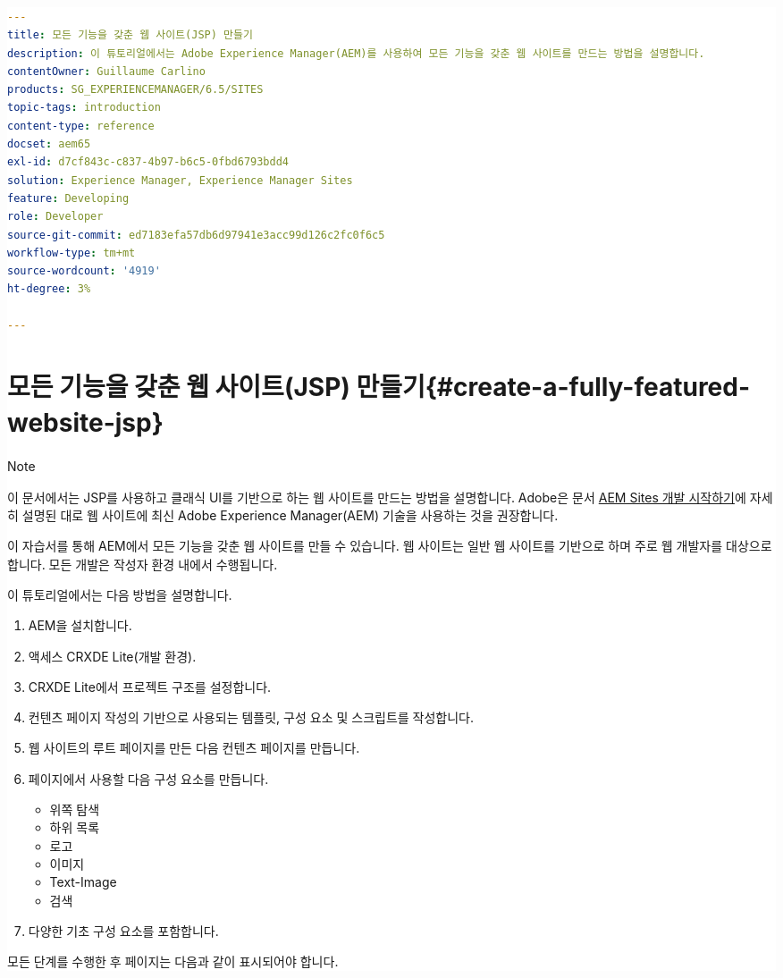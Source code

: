 ```yaml
---
title: 모든 기능을 갖춘 웹 사이트(JSP) 만들기
description: 이 튜토리얼에서는 Adobe Experience Manager(AEM)를 사용하여 모든 기능을 갖춘 웹 사이트를 만드는 방법을 설명합니다.
contentOwner: Guillaume Carlino
products: SG_EXPERIENCEMANAGER/6.5/SITES
topic-tags: introduction
content-type: reference
docset: aem65
exl-id: d7cf843c-c837-4b97-b6c5-0fbd6793bdd4
solution: Experience Manager, Experience Manager Sites
feature: Developing
role: Developer
source-git-commit: ed7183efa57db6d97941e3acc99d126c2fc0f6c5
workflow-type: tm+mt
source-wordcount: '4919'
ht-degree: 3%

---
```


# 모든 기능을 갖춘 웹 사이트(JSP) 만들기{#create-a-fully-featured-website-jsp}

>[!NOTE]
>
>이 문서에서는 JSP를 사용하고 클래식 UI를 기반으로 하는 웹 사이트를 만드는 방법을 설명합니다. Adobe은 문서 [AEM Sites 개발 시작하기](/help/sites-developing/getting-started.md)에 자세히 설명된 대로 웹 사이트에 최신 Adobe Experience Manager(AEM) 기술을 사용하는 것을 권장합니다.

이 자습서를 통해 AEM에서 모든 기능을 갖춘 웹 사이트를 만들 수 있습니다. 웹 사이트는 일반 웹 사이트를 기반으로 하며 주로 웹 개발자를 대상으로 합니다. 모든 개발은 작성자 환경 내에서 수행됩니다.

이 튜토리얼에서는 다음 방법을 설명합니다.

1. AEM을 설치합니다.
1. 액세스 CRXDE Lite(개발 환경).
1. CRXDE Lite에서 프로젝트 구조를 설정합니다.
1. 컨텐츠 페이지 작성의 기반으로 사용되는 템플릿, 구성 요소 및 스크립트를 작성합니다.
1. 웹 사이트의 루트 페이지를 만든 다음 컨텐츠 페이지를 만듭니다.
1. 페이지에서 사용할 다음 구성 요소를 만듭니다.

   * 위쪽 탐색
   * 하위 목록
   * 로고
   * 이미지
   * Text-Image
   * 검색

1. 다양한 기초 구성 요소를 포함합니다.

모든 단계를 수행한 후 페이지는 다음과 같이 표시되어야 합니다.
